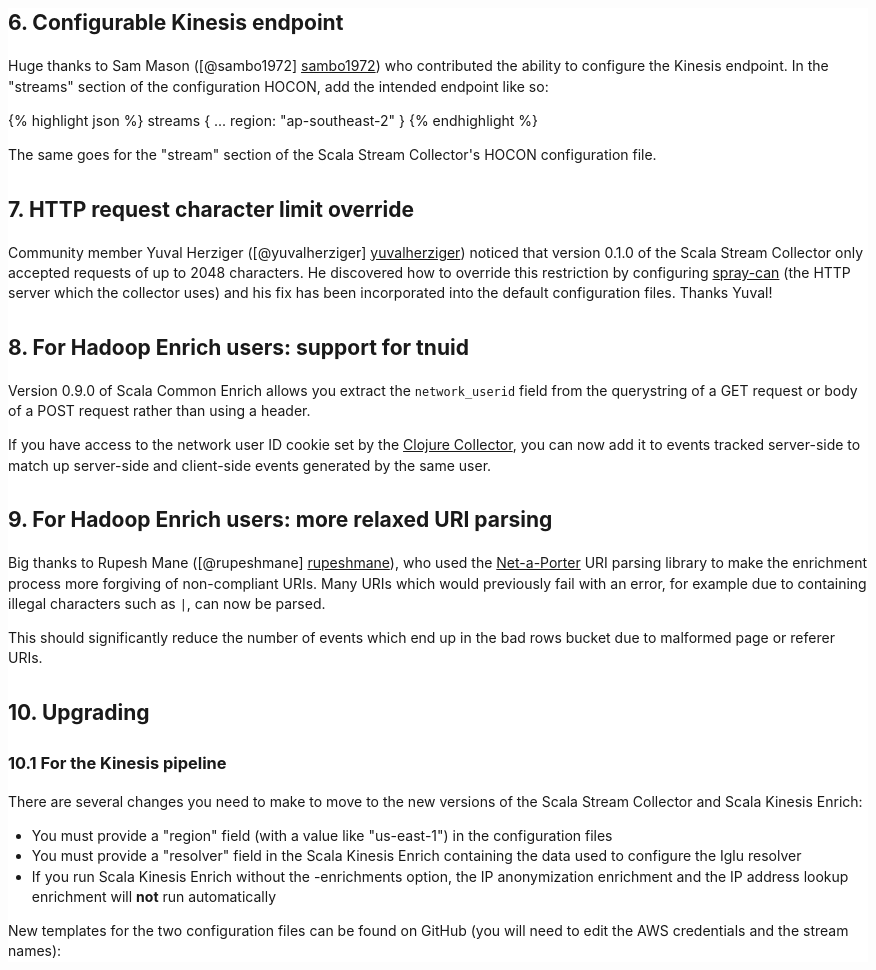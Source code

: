 <h2><a name="maxmind">6. Configurable Kinesis endpoint</a></h2>

Huge thanks to Sam Mason ([@sambo1972] [sambo1972]) who contributed the ability to configure the Kinesis endpoint. In the "streams" section of the configuration HOCON, add the intended endpoint like so:

{% highlight json %}
streams {
	...
	region: "ap-southeast-2"
}
{% endhighlight %}

The same goes for the "stream" section of the Scala Stream Collector's HOCON configuration file.

<h2><a name="character-limit">7. HTTP request character limit override</a></h2>

Community member Yuval Herziger ([@yuvalherziger] [yuvalherziger]) noticed that version 0.1.0 of the Scala Stream Collector only accepted requests of up to 2048 characters. He discovered how to override this restriction by configuring [spray-can][spray-can] (the HTTP server which the collector uses) and his fix has been incorporated into the default configuration files. Thanks Yuval!

<h2><a name="tnuid">8. For Hadoop Enrich users: support for tnuid</a></h2>

Version 0.9.0 of Scala Common Enrich allows you extract the `network_userid` field from the querystring of a GET request or body of a POST request rather than using a header.

If you have access to the network user ID cookie set by the [Clojure Collector][clojure-collector], you can now add it to events tracked server-side to match up server-side and client-side events generated by the same user.

<h2><a name="netaporter">9. For Hadoop Enrich users: more relaxed URI parsing</a></h2>

Big thanks to Rupesh Mane ([@rupeshmane] [rupeshmane]), who used the [Net-a-Porter][netaporter] URI parsing library to make the enrichment process more forgiving of non-compliant URIs. Many URIs which would previously fail with an error, for example due to containing illegal characters such as `|`, can now be parsed.

This should significantly reduce the number of events which end up in the bad rows bucket due to malformed page or referer URIs.

<h2><a name="upgrading">10. Upgrading</a></h2>

<div class="html">
<h3><a name="upgrading-kinesis">10.1 For the Kinesis pipeline</a></h3>
</div>

There are several changes you need to make to move to the new versions of the Scala Stream Collector and Scala Kinesis Enrich:

* You must provide a "region" field (with a value like "us-east-1") in the configuration files
* You must provide a "resolver" field in the Scala Kinesis Enrich containing the data used to configure the Iglu resolver
* If you run Scala Kinesis Enrich without the -enrichments option, the IP anonymization enrichment and the IP address lookup enrichment will **not** run automatically

New templates for the two configuration files can be found on GitHub (you will need to edit the AWS credentials and the stream names):


[kinesis]: http://aws.amazon.com/kinesis/
[elasticsearch]: http://www.elasticsearch.org/
[akcl]: https://github.com/awslabs/amazon-kinesis-connectors/
[configurable-enrichments]: http://snowplowanalytics.com/blog/2014/07/26/snowplow-0.9.6-released-with-configurable-enrichments/
[enrichments-example]: https://github.com/snowplow/snowplow/tree/master/3-enrich/emr-etl-runner/config/enrichments
[hocon]: https://github.com/typesafehub/config/blob/master/HOCON.md
[iglu]: https://github.com/snowplow/iglu-scala-client
[slf4j]: http://www.slf4j.org/
[pkallos]: https://github.com/pkallos
[sambo1972]: https://github.com/sambo1972
[yuvalherziger]: https://github.com/yuvalherziger
[rupeshmane]: https://github.com/rupeshmane
[spray-can]: http://spray.io/documentation/1.1-SNAPSHOT/spray-can/
[ssc-conf]: https://github.com/snowplow/snowplow/blob/master/2-collectors/scala-stream-collector/src/main/resources/application.conf.example
[ske-conf]: https://github.com/snowplow/snowplow/blob/master/3-enrich/scala-kinesis-enrich/src/main/resources/default.conf
[clojure-collector]: https://github.com/snowplow/snowplow/tree/master/2-collectors/clojure-collector
[es-sink-asset]: https://s3-eu-west-1.amazonaws.com/snowplow-hosted-assets/4-storage/kinesis-elasticsearch-sink/snowplow-elasticsearch-sink-0.1.0
[es-sink-config]: https://github.com/snowplow/snowplow/blob/master/4-storage/kinesis-elasticsearch-sink/src/main/resources/application.conf.example
[kinesis-release-3]: https://github.com/snowplow/snowplow/milestones/Third%20Kinesis%20Release
[kinesis-release-4]: https://github.com/snowplow/snowplow/milestones/Fourth%20Kinesis%20Release
[kinesis-aggs]: https://github.com/awslabs/amazon-kinesis-aggregators
[netaporter]: https://github.com/NET-A-PORTER/scala-uri
[docs]: https://github.com/snowplow/snowplow/wiki/Scala-Kinesis-Enrich
[elasticsearch-setup]: https://github.com/snowplow/snowplow/wiki/kinesis-elasticsearch-sink-setup
[elasticsearch-techdocs]: https://github.com/snowplow/snowplow/wiki/kinesis-elasticsearch-sink
[emretlrunner-config-yml]: https://github.com/snowplow/snowplow/blob/master/3-enrich/emr-etl-runner/config/config.yml.sample
[talk-to-us]: https://github.com/snowplow/snowplow/wiki/Talk-to-us
[issues]: https://github.com/snowplow/snowplow/issues
[kibana]: http://www.elasticsearch.org/overview/kibana/